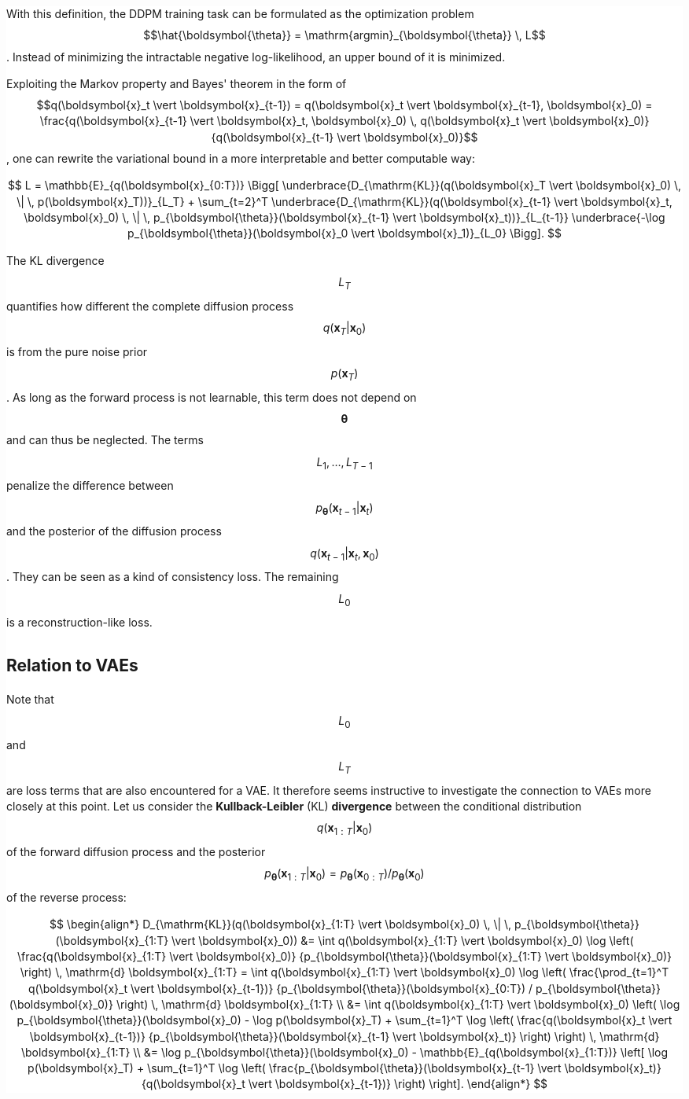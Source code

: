 With this definition, the DDPM training task can be formulated as the optimization problem $$\hat{\boldsymbol{\theta}} = \mathrm{argmin}_{\boldsymbol{\theta}} \, L$$. Instead of minimizing the intractable negative log-likelihood, an upper bound of it is minimized.

Exploiting the Markov property and Bayes' theorem in the form of $$q(\boldsymbol{x}_t \vert \boldsymbol{x}_{t-1}) = q(\boldsymbol{x}_t \vert \boldsymbol{x}_{t-1}, \boldsymbol{x}_0) = \frac{q(\boldsymbol{x}_{t-1} \vert \boldsymbol{x}_t, \boldsymbol{x}_0) \, q(\boldsymbol{x}_t \vert \boldsymbol{x}_0)}{q(\boldsymbol{x}_{t-1} \vert \boldsymbol{x}_0)}$$, one can rewrite the variational bound in a more interpretable and better computable way:

$$
L = \mathbb{E}_{q(\boldsymbol{x}_{0:T})} \Bigg[
\underbrace{D_{\mathrm{KL}}(q(\boldsymbol{x}_T \vert \boldsymbol{x}_0) \, \| \, p(\boldsymbol{x}_T))}_{L_T} +
\sum_{t=2}^T \underbrace{D_{\mathrm{KL}}(q(\boldsymbol{x}_{t-1} \vert \boldsymbol{x}_t, \boldsymbol{x}_0) \, \| \,
p_{\boldsymbol{\theta}}(\boldsymbol{x}_{t-1} \vert \boldsymbol{x}_t))}_{L_{t-1}}
\underbrace{-\log p_{\boldsymbol{\theta}}(\boldsymbol{x}_0 \vert \boldsymbol{x}_1)}_{L_0} \Bigg].
$$

The KL divergence $$L_T$$ quantifies how different the complete diffusion process $$q(\boldsymbol{x}_T \vert \boldsymbol{x}_0)$$ is from the pure noise prior $$p(\boldsymbol{x}_T)$$. As long as the forward process is not learnable, this term does not depend on $$\boldsymbol{\theta}$$ and can thus be neglected. The terms $$L_1, \ldots, L_{T-1}$$ penalize the difference between $$p_{\boldsymbol{\theta}}(\boldsymbol{x}_{t-1} \vert \boldsymbol{x}_t)$$ and the posterior of the diffusion process $$q(\boldsymbol{x}_{t-1} \vert \boldsymbol{x}_t, \boldsymbol{x}_0)$$. They can be seen as a kind of consistency loss. The remaining $$L_0$$ is a reconstruction-like loss.


## Relation to VAEs

Note that $$L_0$$ and $$L_T$$ are loss terms that are also encountered for a VAE. It therefore seems instructive to investigate the connection to VAEs more closely at this point. Let us consider the **Kullback-Leibler** (KL) **divergence** between the conditional distribution $$q(\boldsymbol{x}_{1:T} \vert \boldsymbol{x}_0)$$ of the forward diffusion process and the posterior $$p_{\boldsymbol{\theta}}(\boldsymbol{x}_{1:T} \vert \boldsymbol{x}_0) = p_{\boldsymbol{\theta}}(\boldsymbol{x}_{0:T}) / p_{\boldsymbol{\theta}}(\boldsymbol{x}_0)$$ of the reverse process:

$$
\begin{align*}
D_{\mathrm{KL}}(q(\boldsymbol{x}_{1:T} \vert \boldsymbol{x}_0) \, \| \,
p_{\boldsymbol{\theta}}(\boldsymbol{x}_{1:T} \vert \boldsymbol{x}_0)) &=
\int q(\boldsymbol{x}_{1:T} \vert \boldsymbol{x}_0) \log \left(
\frac{q(\boldsymbol{x}_{1:T} \vert \boldsymbol{x}_0)}
{p_{\boldsymbol{\theta}}(\boldsymbol{x}_{1:T} \vert \boldsymbol{x}_0)}
\right) \, \mathrm{d} \boldsymbol{x}_{1:T} =
\int q(\boldsymbol{x}_{1:T} \vert \boldsymbol{x}_0) \log \left(
\frac{\prod_{t=1}^T q(\boldsymbol{x}_t \vert \boldsymbol{x}_{t-1})}
{p_{\boldsymbol{\theta}}(\boldsymbol{x}_{0:T}) / p_{\boldsymbol{\theta}}(\boldsymbol{x}_0)}
\right) \, \mathrm{d} \boldsymbol{x}_{1:T} \\ &=
\int q(\boldsymbol{x}_{1:T} \vert \boldsymbol{x}_0) \left(
\log p_{\boldsymbol{\theta}}(\boldsymbol{x}_0) - \log p(\boldsymbol{x}_T) +
\sum_{t=1}^T \log \left( \frac{q(\boldsymbol{x}_t \vert \boldsymbol{x}_{t-1})}
{p_{\boldsymbol{\theta}}(\boldsymbol{x}_{t-1} \vert \boldsymbol{x}_t)} \right)
\right) \, \mathrm{d} \boldsymbol{x}_{1:T} \\ &=
\log p_{\boldsymbol{\theta}}(\boldsymbol{x}_0) -
\mathbb{E}_{q(\boldsymbol{x}_{1:T})} \left[ \log p(\boldsymbol{x}_T) +
\sum_{t=1}^T \log \left( \frac{p_{\boldsymbol{\theta}}(\boldsymbol{x}_{t-1} \vert \boldsymbol{x}_t)}
{q(\boldsymbol{x}_t \vert \boldsymbol{x}_{t-1})} \right) \right].
\end{align*}
$$
